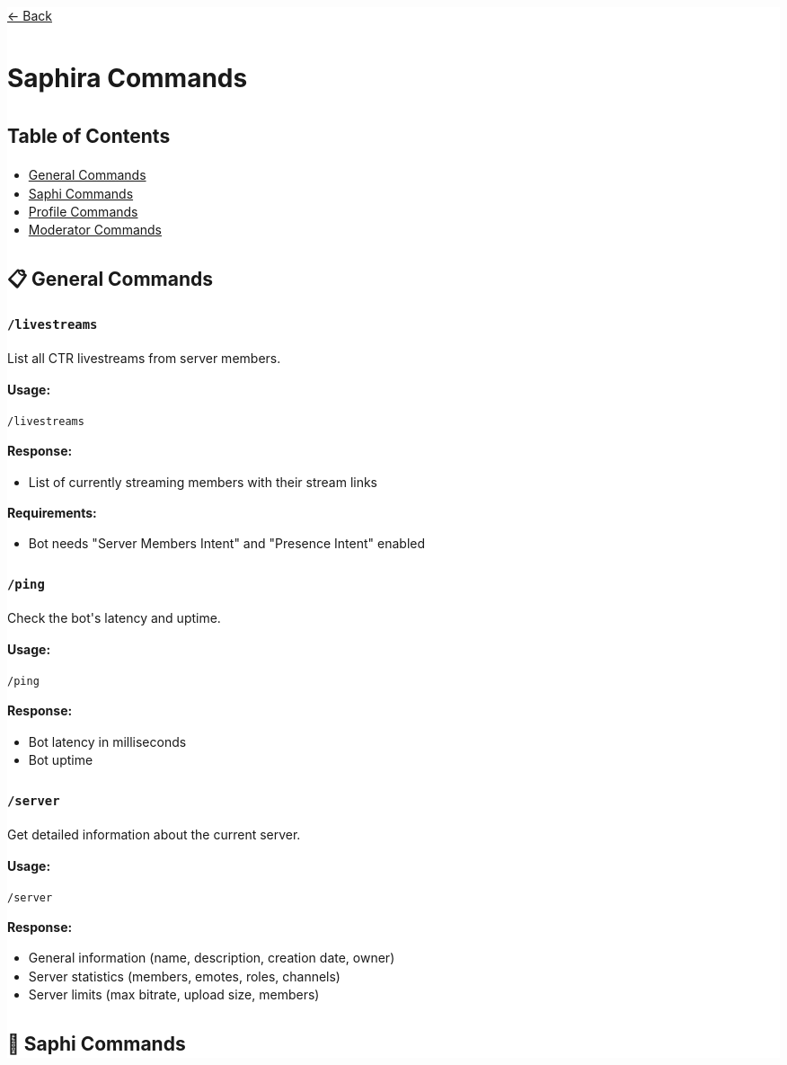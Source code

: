 ﻿[<- Back](../README.md)

# Saphira Commands

## Table of Contents

- [General Commands](#-general-commands)
- [Saphi Commands](#-saphi-commands)
- [Profile Commands](#-profile-commands)
- [Moderator Commands](#️-moderator-commands)

## 📋 General Commands

### `/livestreams`
List all CTR livestreams from server members.

**Usage:**
```
/livestreams
```

**Response:**
- List of currently streaming members with their stream links

**Requirements:**
- Bot needs "Server Members Intent" and "Presence Intent" enabled

### `/ping`
Check the bot's latency and uptime.

**Usage:**
```
/ping
```

**Response:**
- Bot latency in milliseconds
- Bot uptime

### `/server`
Get detailed information about the current server.

**Usage:**
```
/server
```

**Response:**
- General information (name, description, creation date, owner)
- Server statistics (members, emotes, roles, channels)
- Server limits (max bitrate, upload size, members)

## 🏁 Saphi Commands

